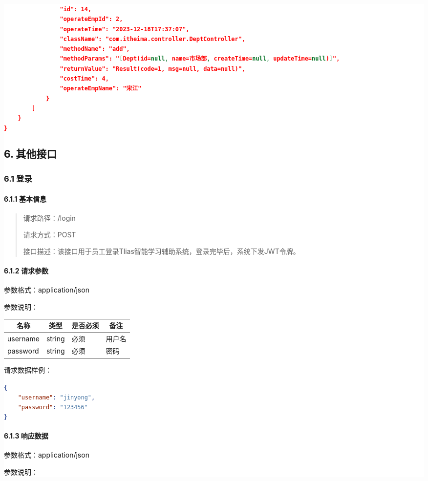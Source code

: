 ```json
                "id": 14,
                "operateEmpId": 2,
                "operateTime": "2023-12-18T17:37:07",
                "className": "com.itheima.controller.DeptController",
                "methodName": "add",
                "methodParams": "[Dept(id=null, name=市场部, createTime=null, updateTime=null)]",
                "returnValue": "Result(code=1, msg=null, data=null)",
                "costTime": 4,
                "operateEmpName": "宋江"
            }
        ]
    }
}
```

## 6. 其他接口

### 6.1 登录

#### 6.1.1 基本信息

> 请求路径：/login
>
> 请求方式：POST
>
> 接口描述：该接口用于员工登录Tlias智能学习辅助系统，登录完毕后，系统下发JWT令牌。

#### 6.1.2 请求参数

参数格式：application/json

参数说明：

| 名称     | 类型   | 是否必须 | 备注   |
| -------- | ------ | -------- | ------ |
| username | string | 必须     | 用户名 |
| password | string | 必须     | 密码   |

请求数据样例：

```json
{
	"username": "jinyong",
    "password": "123456"
}
```

#### 6.1.3 响应数据

参数格式：application/json

参数说明：
